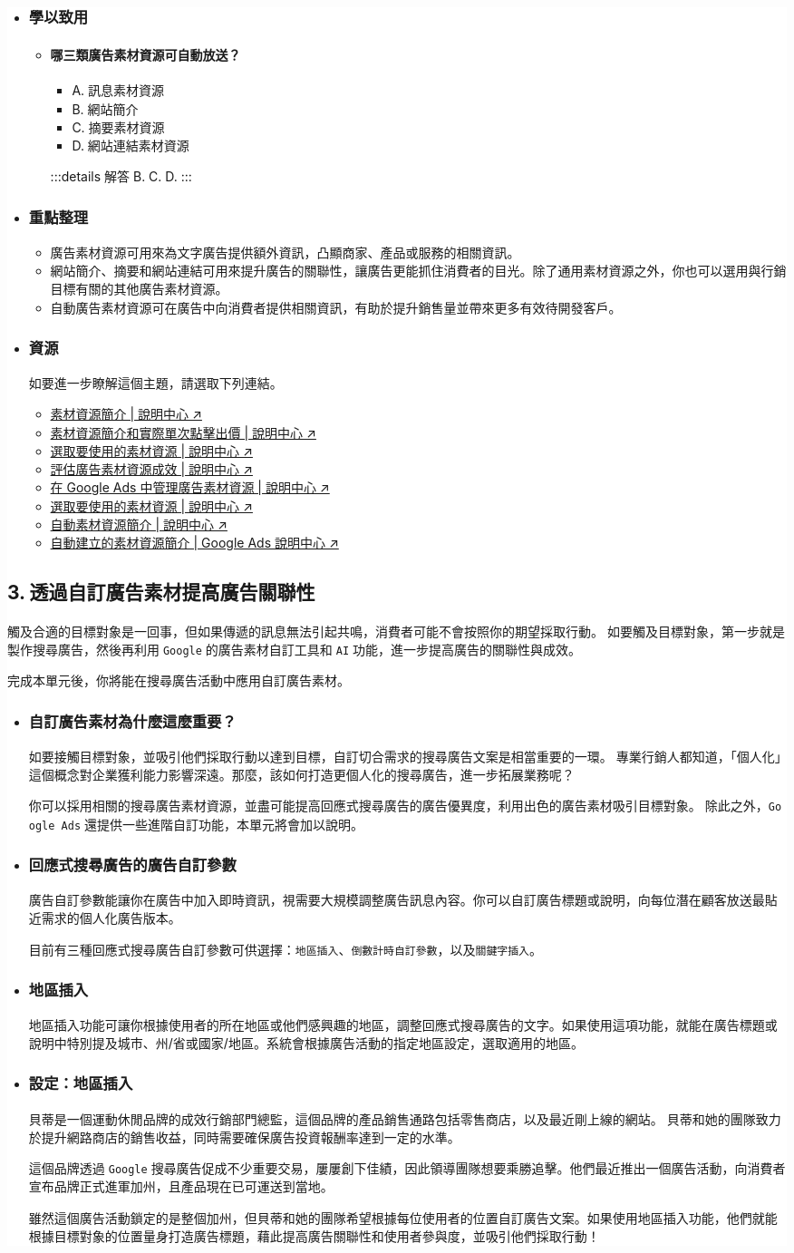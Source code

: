   - ### 學以致用
    - #### 哪三類廣告素材資源可自動放送？
      - A. 訊息素材資源
      - B. 網站簡介
      - C. 摘要素材資源
      - D. 網站連結素材資源

      :::details 解答
      B. C. D.
      :::

  - ### 重點整理
    - 廣告素材資源可用來為文字廣告提供額外資訊，凸顯商家、產品或服務的相關資訊。
    - 網站簡介、摘要和網站連結可用來提升廣告的關聯性，讓廣告更能抓住消費者的目光。除了通用素材資源之外，你也可以選用與行銷目標有關的其他廣告素材資源。
    - 自動廣告素材資源可在廣告中向消費者提供相關資訊，有助於提升銷售量並帶來更多有效待開發客戶。

  - ### 資源
    如要進一步瞭解這個主題，請選取下列連結。
    - [素材資源簡介 | 說明中心 ↗](https://support.google.com/google-ads/answer/2375499)
    - [素材資源簡介和實際單次點擊出價 | 說明中心 ↗](https://support.google.com/google-ads/answer/7332832)
    - [選取要使用的素材資源 | 說明中心 ↗](https://support.google.com/google-ads/answer/7332837)
    - [評估廣告素材資源成效 | 說明中心 ↗](https://support.google.com/google-ads/answer/2454049)
    - [在 Google Ads 中管理廣告素材資源 | 說明中心 ↗](https://support.google.com/google-ads/answer/6167119)
    - [選取要使用的素材資源 | 說明中心 ↗](https://support.google.com/google-ads/answer/7332837)
    - [自動素材資源簡介 | 說明中心 ↗](https://support.google.com/google-ads/answer/7175034)
    - [自動建立的素材資源簡介 | Google Ads 說明中心 ↗](https://support.google.com/google-ads/answer/11259373)

## 3. 透過自訂廣告素材提高廣告關聯性
  觸及合適的目標對象是一回事，但如果傳遞的訊息無法引起共鳴，消費者可能不會按照你的期望採取行動。
  如要觸及目標對象，第一步就是製作搜尋廣告，然後再利用 `Google` 的廣告素材自訂工具和 `AI` 功能，進一步提高廣告的關聯性與成效。

  完成本單元後，你將能在搜尋廣告活動中應用自訂廣告素材。

  - ### 自訂廣告素材為什麼這麼重要？  
    如要接觸目標對象，並吸引他們採取行動以達到目標，自訂切合需求的搜尋廣告文案是相當重要的一環。
    專業行銷人都知道，「個人化」這個概念對企業獲利能力影響深遠。那麼，該如何打造更個人化的搜尋廣告，進一步拓展業務呢？

    你可以採用相關的搜尋廣告素材資源，並盡可能提高回應式搜尋廣告的廣告優異度，利用出色的廣告素材吸引目標對象。
    除此之外，`Google Ads` 還提供一些進階自訂功能，本單元將會加以說明。

  - ### 回應式搜尋廣告的廣告自訂參數
    廣告自訂參數能讓你在廣告中加入即時資訊，視需要大規模調整廣告訊息內容。你可以自訂廣告標題或說明，向每位潛在顧客放送最貼近需求的個人化廣告版本。

    目前有三種回應式搜尋廣告自訂參數可供選擇：`地區插入`、`倒數計時自訂參數`，以及`關鍵字插入`。

  - ### 地區插入
    地區插入功能可讓你根據使用者的所在地區或他們感興趣的地區，調整回應式搜尋廣告的文字。如果使用這項功能，就能在廣告標題或說明中特別提及城市、州/省或國家/地區。系統會根據廣告活動的指定地區設定，選取適用的地區。

  - ### 設定：地區插入
    貝蒂是一個運動休閒品牌的成效行銷部門總監，這個品牌的產品銷售通路包括零售商店，以及最近剛上線的網站。
    貝蒂和她的團隊致力於提升網路商店的銷售收益，同時需要確保廣告投資報酬率達到一定的水準。

    這個品牌透過 `Google` 搜尋廣告促成不少重要交易，屢屢創下佳績，因此領導團隊想要乘勝追擊。他們最近推出一個廣告活動，向消費者宣布品牌正式進軍加州，且產品現在已可運送到當地。

    雖然這個廣告活動鎖定的是整個加州，但貝蒂和她的團隊希望根據每位使用者的位置自訂廣告文案。如果使用地區插入功能，他們就能根據目標對象的位置量身打造廣告標題，藉此提高廣告關聯性和使用者參與度，並吸引他們採取行動！
